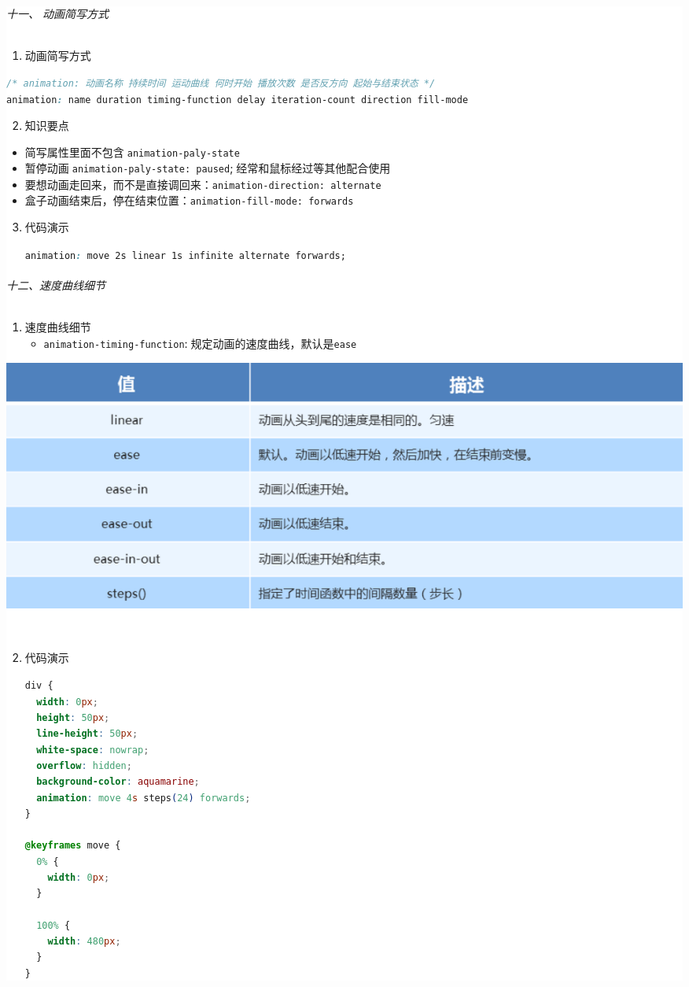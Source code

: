 ###### 十一、 动画简写方式

1.  动画简写方式

   ```css
   /* animation: 动画名称 持续时间 运动曲线 何时开始 播放次数 是否反方向 起始与结束状态 */
   animation: name duration timing-function delay iteration-count direction fill-mode
   ```

2.  知识要点

   - 简写属性里面不包含 `animation-paly-state`
   - 暂停动画 `animation-paly-state: paused`; 经常和鼠标经过等其他配合使用
   - 要想动画走回来，而不是直接调回来：`animation-direction: alternate`
   - 盒子动画结束后，停在结束位置：`animation-fill-mode: forwards` 

3. 代码演示

   ```css
   animation: move 2s linear 1s infinite alternate forwards;
   ```

###### 十二、速度曲线细节

1. 速度曲线细节
   - `animation-timing-function`: 规定动画的速度曲线，默认是`ease`

<img src="images\steps.png">

​

2. 代码演示

   ```css
   div {
     width: 0px;
     height: 50px;
     line-height: 50px;
     white-space: nowrap;
     overflow: hidden;
     background-color: aquamarine;
     animation: move 4s steps(24) forwards;
   }
   
   @keyframes move {
     0% {
       width: 0px;
     }
   
     100% {
       width: 480px;
     }
   }
   ```